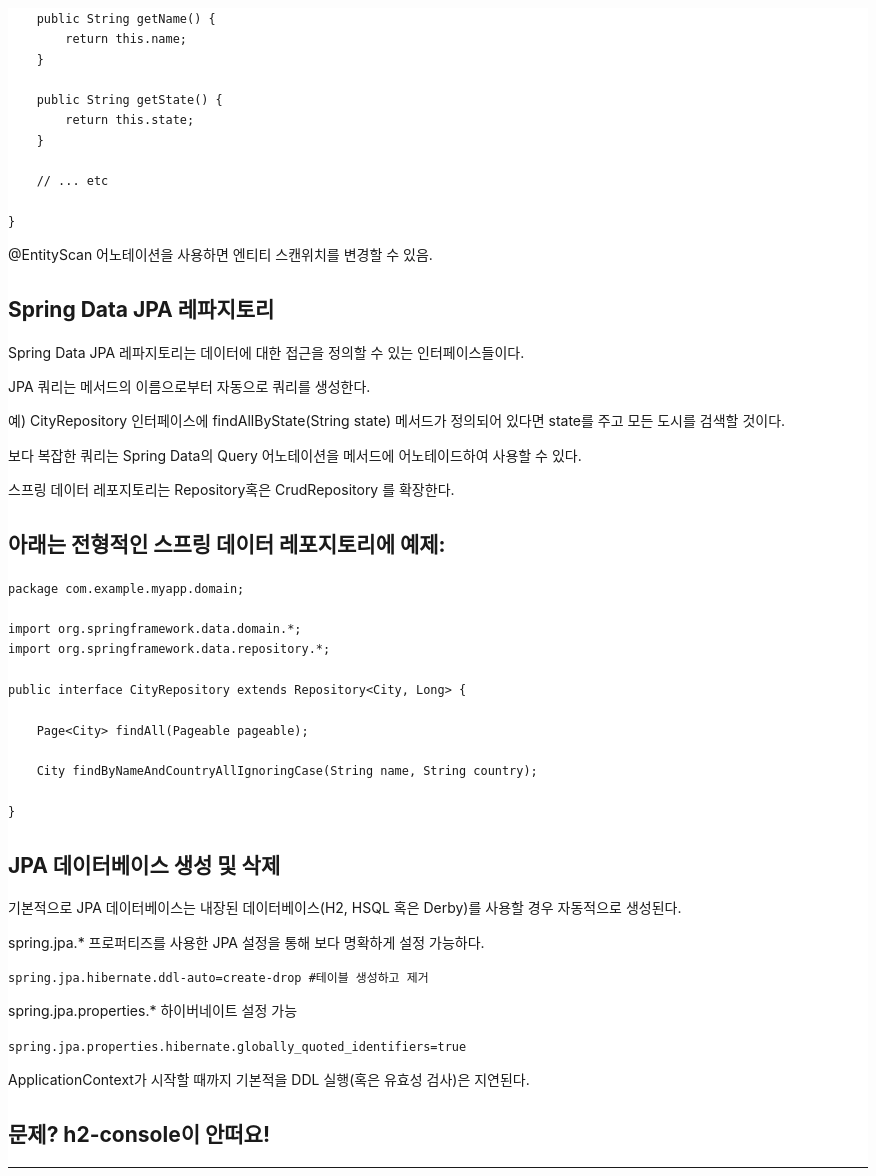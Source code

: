         public String getName() {
            return this.name;
        }
    
        public String getState() {
            return this.state;
        }
    
        // ... etc
    
    }

@EntityScan 어노테이션을 사용하면 엔티티 스캔위치를 변경할 수 있음. 

## Spring Data JPA 레파지토리

Spring Data JPA 레파지토리는 데이터에 대한 접근을 정의할 수 있는 인터페이스들이다.

JPA 쿼리는 메서드의 이름으로부터 자동으로 쿼리를 생성한다. 

예) CityRepository 인터페이스에 findAllByState(String state) 메서드가 정의되어 있다면 state를 주고 모든 도시를 검색할 것이다. 

보다 복잡한 쿼리는 Spring Data의 Query 어노테이션을 메서드에 어노테이드하여 사용할 수 있다. 

스프링 데이터 레포지토리는 Repository혹은 CrudRepository 를 확장한다. 

## 아래는 전형적인 스프링 데이터 레포지토리에 예제:

    package com.example.myapp.domain;
    
    import org.springframework.data.domain.*;
    import org.springframework.data.repository.*;
    
    public interface CityRepository extends Repository<City, Long> {
    
        Page<City> findAll(Pageable pageable);
    
        City findByNameAndCountryAllIgnoringCase(String name, String country);
    
    }

## JPA 데이터베이스 생성 및 삭제

기본적으로 JPA 데이터베이스는 내장된 데이터베이스(H2, HSQL 혹은 Derby)를 사용할 경우 자동적으로 생성된다. 

spring.jpa.* 프로퍼티즈를 사용한 JPA 설정을 통해 보다 명확하게 설정 가능하다.

    spring.jpa.hibernate.ddl-auto=create-drop #테이블 생성하고 제거

spring.jpa.properties.* 하이버네이트 설정 가능

    spring.jpa.properties.hibernate.globally_quoted_identifiers=true

ApplicationContext가 시작할 때까지 기본적을 DDL 실행(혹은 유효성 검사)은 지연된다. 

## 문제? h2-console이 안떠요!

---
